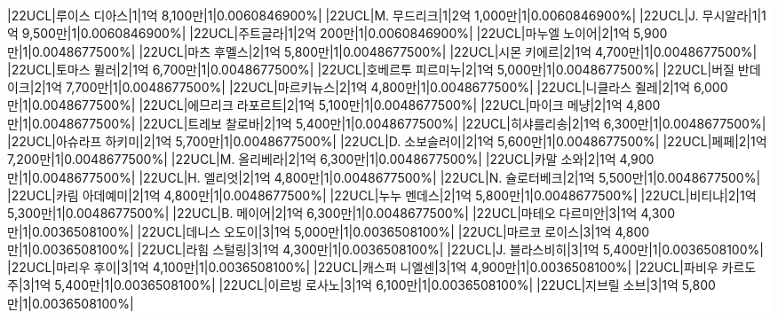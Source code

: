 |22UCL|루이스 디아스|1|1억 8,100만|1|0.0060846900%|
|22UCL|M. 무드리크|1|2억 1,000만|1|0.0060846900%|
|22UCL|J. 무시알라|1|1억 9,500만|1|0.0060846900%|
|22UCL|주트글라|1|2억 200만|1|0.0060846900%|
|22UCL|마누엘 노이어|2|1억 5,900만|1|0.0048677500%|
|22UCL|마츠 후멜스|2|1억 5,800만|1|0.0048677500%|
|22UCL|시몬 키에르|2|1억 4,700만|1|0.0048677500%|
|22UCL|토마스 뮐러|2|1억 6,700만|1|0.0048677500%|
|22UCL|호베르투 피르미누|2|1억 5,000만|1|0.0048677500%|
|22UCL|버질 반데이크|2|1억 7,700만|1|0.0048677500%|
|22UCL|마르키뉴스|2|1억 4,800만|1|0.0048677500%|
|22UCL|니클라스 쥘레|2|1억 6,000만|1|0.0048677500%|
|22UCL|에므리크 라포르트|2|1억 5,100만|1|0.0048677500%|
|22UCL|마이크 메냥|2|1억 4,800만|1|0.0048677500%|
|22UCL|트레보 찰로바|2|1억 5,400만|1|0.0048677500%|
|22UCL|히샤를리송|2|1억 6,300만|1|0.0048677500%|
|22UCL|아슈라프 하키미|2|1억 5,700만|1|0.0048677500%|
|22UCL|D. 소보슬러이|2|1억 5,600만|1|0.0048677500%|
|22UCL|페페|2|1억 7,200만|1|0.0048677500%|
|22UCL|M. 올리베라|2|1억 6,300만|1|0.0048677500%|
|22UCL|카말 소와|2|1억 4,900만|1|0.0048677500%|
|22UCL|H. 엘리엇|2|1억 4,800만|1|0.0048677500%|
|22UCL|N. 슐로터베크|2|1억 5,500만|1|0.0048677500%|
|22UCL|카림 아데예미|2|1억 4,800만|1|0.0048677500%|
|22UCL|누누 멘데스|2|1억 5,800만|1|0.0048677500%|
|22UCL|비티냐|2|1억 5,300만|1|0.0048677500%|
|22UCL|B. 메이어|2|1억 6,300만|1|0.0048677500%|
|22UCL|마테오 다르미안|3|1억 4,300만|1|0.0036508100%|
|22UCL|데니스 오도이|3|1억 5,000만|1|0.0036508100%|
|22UCL|마르코 로이스|3|1억 4,800만|1|0.0036508100%|
|22UCL|라힘 스털링|3|1억 4,300만|1|0.0036508100%|
|22UCL|J. 블라스비히|3|1억 5,400만|1|0.0036508100%|
|22UCL|마리우 후이|3|1억 4,100만|1|0.0036508100%|
|22UCL|캐스퍼 니엘센|3|1억 4,900만|1|0.0036508100%|
|22UCL|파비우 카르도주|3|1억 5,400만|1|0.0036508100%|
|22UCL|이르빙 로사노|3|1억 6,100만|1|0.0036508100%|
|22UCL|지브릴 소브|3|1억 5,800만|1|0.0036508100%|